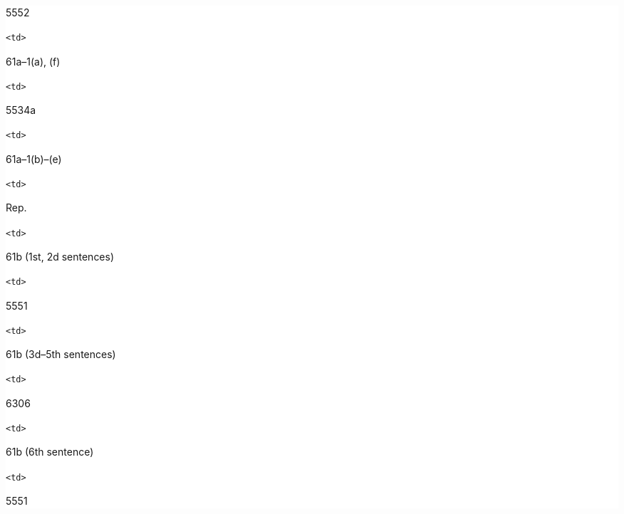 5552  </td>

  </tr>

  <tr>

    <td> 

61a–1(a), (f)  </td>

    <td> 

5534a  </td>

  </tr>

  <tr>

    <td> 

61a–1(b)–(e)  </td>

    <td> 

Rep.  </td>

  </tr>

  <tr>

    <td> 

61b (1st, 2d sentences)  </td>

    <td> 

5551  </td>

  </tr>

  <tr>

    <td> 

61b (3d–5th sentences)  </td>

    <td> 

6306  </td>

  </tr>

  <tr>

    <td> 

61b (6th sentence)  </td>

    <td> 

5551  </td>

  </tr>

  <tr>

